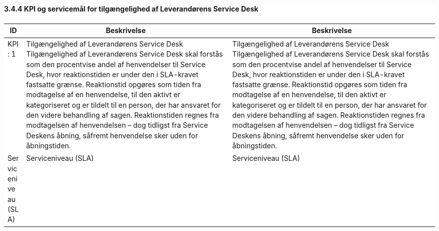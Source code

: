 #### 3.4.4 KPI og servicemål for tilgængelighed af Leverandørens Service Desk

| ID                                                                        | Beskrivelse                                                                                                                                                                                                                                                                                                                                                                                                                                                                                                                                                             | Beskrivelse                                                                                                                                                                                                                                                                                                                                                                                                                                                                                                                                                             |
|---------------------------------------------------------------------------|-------------------------------------------------------------------------------------------------------------------------------------------------------------------------------------------------------------------------------------------------------------------------------------------------------------------------------------------------------------------------------------------------------------------------------------------------------------------------------------------------------------------------------------------------------------------------|-------------------------------------------------------------------------------------------------------------------------------------------------------------------------------------------------------------------------------------------------------------------------------------------------------------------------------------------------------------------------------------------------------------------------------------------------------------------------------------------------------------------------------------------------------------------------|
| KPI: 1                                                                    | Tilgængelighed af Leverandørens Service Desk Tilgængelighed af Leverandørens Service Desk skal forstås som den procentvise andel af henvendelser til Service Desk, hvor reaktionstiden er under den i SLA-kravet fastsatte grænse.  Reaktionstid opgøres som tiden fra modtagelse af en henvendelse, til den aktivt er kategoriseret og er tildelt til en person, der har ansvaret for den videre behandling af sagen. Reaktionstiden regnes fra modtagelsen af henvendelsen – dog tidligst fra Service Deskens åbning, såfremt henvendelse sker uden for åbningstiden. | Tilgængelighed af Leverandørens Service Desk Tilgængelighed af Leverandørens Service Desk skal forstås som den procentvise andel af henvendelser til Service Desk, hvor reaktionstiden er under den i SLA-kravet fastsatte grænse.  Reaktionstid opgøres som tiden fra modtagelse af en henvendelse, til den aktivt er kategoriseret og er tildelt til en person, der har ansvaret for den videre behandling af sagen. Reaktionstiden regnes fra modtagelsen af henvendelsen – dog tidligst fra Service Deskens åbning, såfremt henvendelse sker uden for åbningstiden. |
| Serviceniveau (SLA)                                                       | Serviceniveau (SLA)                                                                                                                                                                                                                                                                                                                                                                                                                                                                                                                                                     | Serviceniveau (SLA)                                                                                                                                                                                                                                                                                                                                                                                                                                                                                                                                                     |
